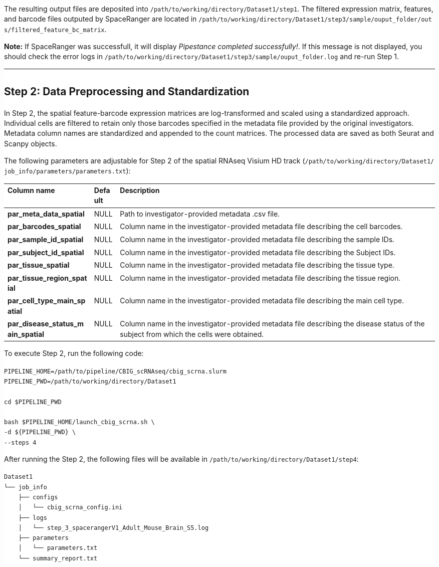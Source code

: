 The resulting output files are deposited into `/path/to/working/directory/Dataset1/step1`. The filtered expression matrix, features, and barcode files outputed by SpaceRanger are located in `/path/to/working/directory/Dataset1/step3/sample/ouput_folder/outs/filtered_feature_bc_matrix`.

**Note:** If SpaceRanger was successfull, it will display _Pipestance completed successfully!_. If this message is not displayed, you should check the error logs in `/path/to/working/directory/Dataset1/step3/sample/ouput_folder.log` and re-run Step 1.

- - - -

## Step 2: Data Preprocessing and Standardization

In Step 2, the spatial feature-barcode expression matrices are log-transformed and scaled using a standardized approach. Individual cells are filtered to retain only those barcodes specified in the metadata file provided by the original investigators. Metadata column names are standardized and appended to the count matrices. The processed data are saved as both Seurat and Scanpy objects.


The following parameters are adjustable for Step 2 of the spatial RNAseq Visium HD track (`/path/to/working/directory/Dataset1/job_info/parameters/parameters.txt`):

|Column name|Default|Description|
|:--|:--|:--|
|**par_meta_data_spatial**|NULL|Path to investigator-provided metadata .csv file.|
|**par_barcodes_spatial**|NULL|Column name in the investigator-provided metadata file describing the cell barcodes. |
|**par_sample_id_spatial**|NULL|Column name in the investigator-provided metadata file describing the sample IDs.|
|**par_subject_id_spatial**|NULL|Column name in the investigator-provided metadata file describing the Subject IDs.|
|**par_tissue_spatial**|NULL|Column name in the investigator-provided metadata file describing the tissue type. |
|**par_tissue_region_spatial**|NULL|Column name in the investigator-provided metadata file describing the tissue region.|
|**par_cell_type_main_spatial**|NULL|Column name in the investigator-provided metadata file describing the main cell type.|
|**par_disease_status_main_spatial**|NULL|Column name in the investigator-provided metadata file describing the disease status of the subject from which the cells were obtained.|


To execute Step 2, run the following code:

```
PIPELINE_HOME=/path/to/pipeline/CBIG_scRNAseq/cbig_scrna.slurm
PIPELINE_PWD=/path/to/working/directory/Dataset1

cd $PIPELINE_PWD

bash $PIPELINE_HOME/launch_cbig_scrna.sh \
-d ${PIPELINE_PWD} \
--steps 4
```

After running the Step 2, the following files will be available in `/path/to/working/directory/Dataset1/step4`:

```
Dataset1
└── job_info
    ├── configs
    │   └── cbig_scrna_config.ini
    ├── logs
    │   └── step_3_spacerangerV1_Adult_Mouse_Brain_S5.log
    ├── parameters
    │   └── parameters.txt
    └── summary_report.txt
```
